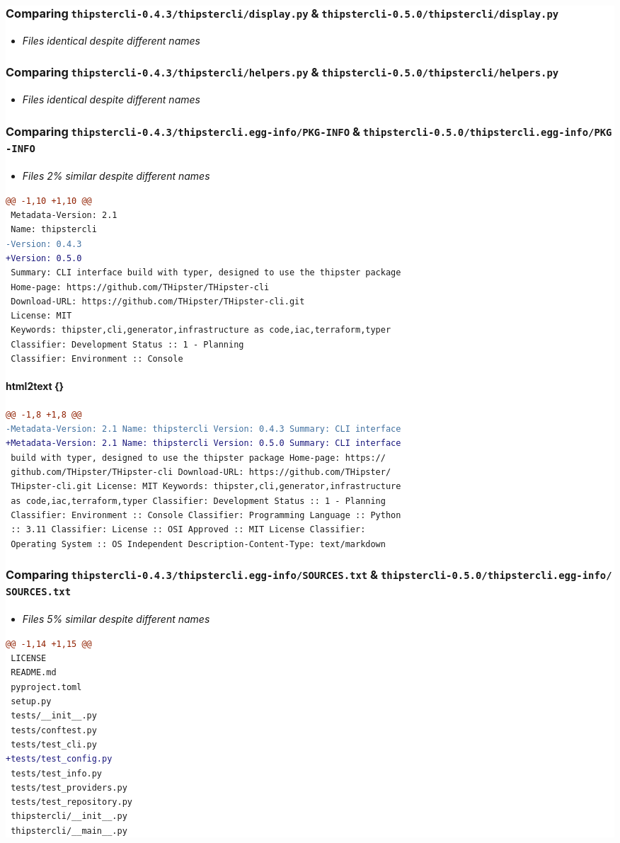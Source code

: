 ### Comparing `thipstercli-0.4.3/thipstercli/display.py` & `thipstercli-0.5.0/thipstercli/display.py`

 * *Files identical despite different names*

### Comparing `thipstercli-0.4.3/thipstercli/helpers.py` & `thipstercli-0.5.0/thipstercli/helpers.py`

 * *Files identical despite different names*

### Comparing `thipstercli-0.4.3/thipstercli.egg-info/PKG-INFO` & `thipstercli-0.5.0/thipstercli.egg-info/PKG-INFO`

 * *Files 2% similar despite different names*

```diff
@@ -1,10 +1,10 @@
 Metadata-Version: 2.1
 Name: thipstercli
-Version: 0.4.3
+Version: 0.5.0
 Summary: CLI interface build with typer, designed to use the thipster package
 Home-page: https://github.com/THipster/THipster-cli
 Download-URL: https://github.com/THipster/THipster-cli.git
 License: MIT
 Keywords: thipster,cli,generator,infrastructure as code,iac,terraform,typer
 Classifier: Development Status :: 1 - Planning
 Classifier: Environment :: Console
```

#### html2text {}

```diff
@@ -1,8 +1,8 @@
-Metadata-Version: 2.1 Name: thipstercli Version: 0.4.3 Summary: CLI interface
+Metadata-Version: 2.1 Name: thipstercli Version: 0.5.0 Summary: CLI interface
 build with typer, designed to use the thipster package Home-page: https://
 github.com/THipster/THipster-cli Download-URL: https://github.com/THipster/
 THipster-cli.git License: MIT Keywords: thipster,cli,generator,infrastructure
 as code,iac,terraform,typer Classifier: Development Status :: 1 - Planning
 Classifier: Environment :: Console Classifier: Programming Language :: Python
 :: 3.11 Classifier: License :: OSI Approved :: MIT License Classifier:
 Operating System :: OS Independent Description-Content-Type: text/markdown
```

### Comparing `thipstercli-0.4.3/thipstercli.egg-info/SOURCES.txt` & `thipstercli-0.5.0/thipstercli.egg-info/SOURCES.txt`

 * *Files 5% similar despite different names*

```diff
@@ -1,14 +1,15 @@
 LICENSE
 README.md
 pyproject.toml
 setup.py
 tests/__init__.py
 tests/conftest.py
 tests/test_cli.py
+tests/test_config.py
 tests/test_info.py
 tests/test_providers.py
 tests/test_repository.py
 thipstercli/__init__.py
 thipstercli/__main__.py
```